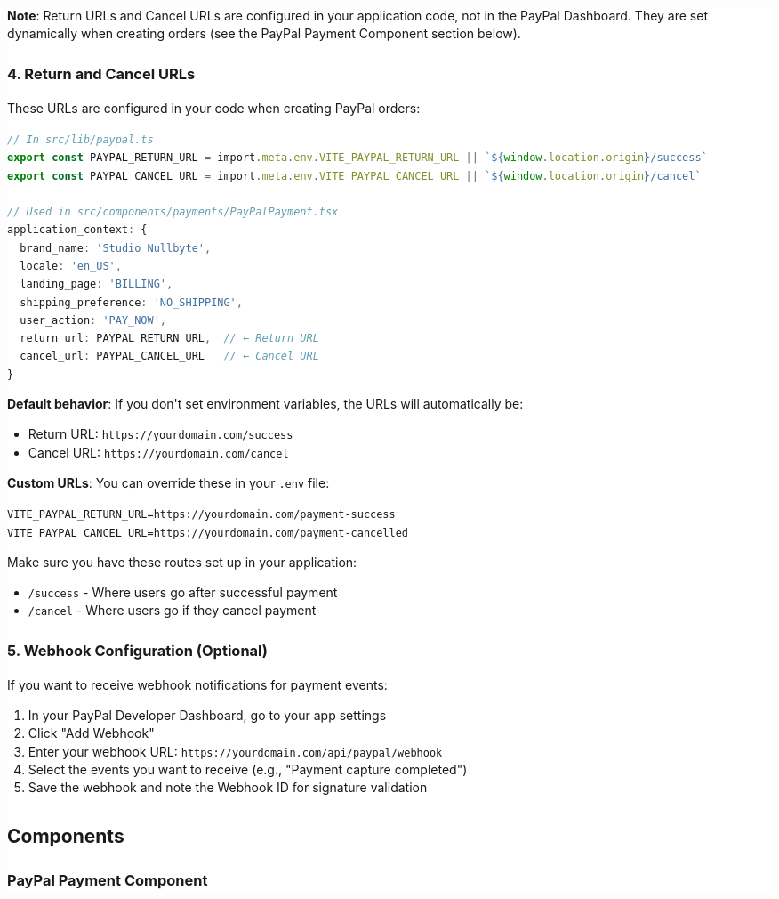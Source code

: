**Note**: Return URLs and Cancel URLs are configured in your application code, not in the PayPal Dashboard. They are set dynamically when creating orders (see the PayPal Payment Component section below).

### 4. Return and Cancel URLs

These URLs are configured in your code when creating PayPal orders:

```typescript
// In src/lib/paypal.ts
export const PAYPAL_RETURN_URL = import.meta.env.VITE_PAYPAL_RETURN_URL || `${window.location.origin}/success`
export const PAYPAL_CANCEL_URL = import.meta.env.VITE_PAYPAL_CANCEL_URL || `${window.location.origin}/cancel`

// Used in src/components/payments/PayPalPayment.tsx
application_context: {
  brand_name: 'Studio Nullbyte',
  locale: 'en_US',
  landing_page: 'BILLING',
  shipping_preference: 'NO_SHIPPING',
  user_action: 'PAY_NOW',
  return_url: PAYPAL_RETURN_URL,  // ← Return URL
  cancel_url: PAYPAL_CANCEL_URL   // ← Cancel URL
}
```

**Default behavior**: If you don't set environment variables, the URLs will automatically be:
- Return URL: `https://yourdomain.com/success`
- Cancel URL: `https://yourdomain.com/cancel`

**Custom URLs**: You can override these in your `.env` file:
```env
VITE_PAYPAL_RETURN_URL=https://yourdomain.com/payment-success
VITE_PAYPAL_CANCEL_URL=https://yourdomain.com/payment-cancelled
```

Make sure you have these routes set up in your application:
- `/success` - Where users go after successful payment
- `/cancel` - Where users go if they cancel payment

### 5. Webhook Configuration (Optional)

If you want to receive webhook notifications for payment events:

1. In your PayPal Developer Dashboard, go to your app settings
2. Click "Add Webhook"
3. Enter your webhook URL: `https://yourdomain.com/api/paypal/webhook`
4. Select the events you want to receive (e.g., "Payment capture completed")
5. Save the webhook and note the Webhook ID for signature validation

## Components

### PayPal Payment Component
